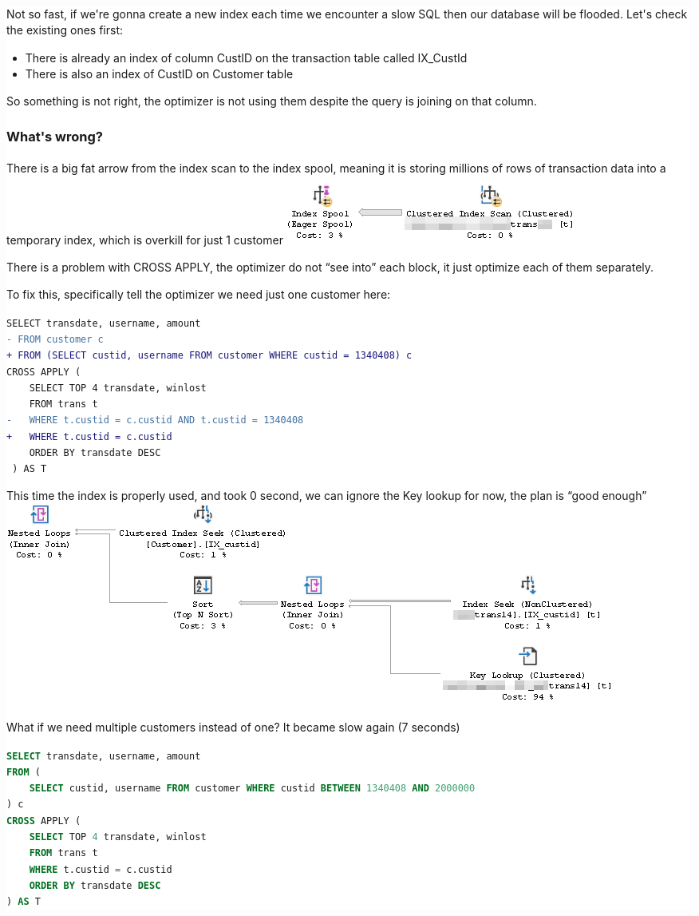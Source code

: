 Not so fast, if we're gonna create a new index each time we encounter a slow SQL then our database will be flooded. Let's check the existing ones first:
- There is already an index of column CustID on the transaction table called IX_CustId
- There is also an index of CustID on Customer table

So something is not right, the optimizer is not using them despite the query is joining on that column.

### What's wrong?
There is a big fat arrow from the index scan to the index spool, meaning it is storing millions of rows of transaction data into a temporary index, which is overkill for just 1 customer
![](img/plan7.png)

There is a problem with CROSS APPLY, the optimizer do not “see into” each block, it just optimize each of them separately.

To fix this, specifically tell the optimizer we need just one customer here:
```diff
SELECT transdate, username, amount
- FROM customer c
+ FROM (SELECT custid, username FROM customer WHERE custid = 1340408) c
CROSS APPLY (
	SELECT TOP 4 transdate, winlost
	FROM trans t
-   WHERE t.custid = c.custid AND t.custid = 1340408
+   WHERE t.custid = c.custid
	ORDER BY transdate DESC
 ) AS T
```

This time the index is properly used, and took 0 second, we can ignore the Key lookup for now, the plan is “good enough”
![](img/plan8.png)

What if we need multiple customers instead of one? It became slow again (7 seconds)
```sql
SELECT transdate, username, amount
FROM (
    SELECT custid, username FROM customer WHERE custid BETWEEN 1340408 AND 2000000
) c
CROSS APPLY (
	SELECT TOP 4 transdate, winlost
	FROM trans t
    WHERE t.custid = c.custid
	ORDER BY transdate DESC
) AS T
```
